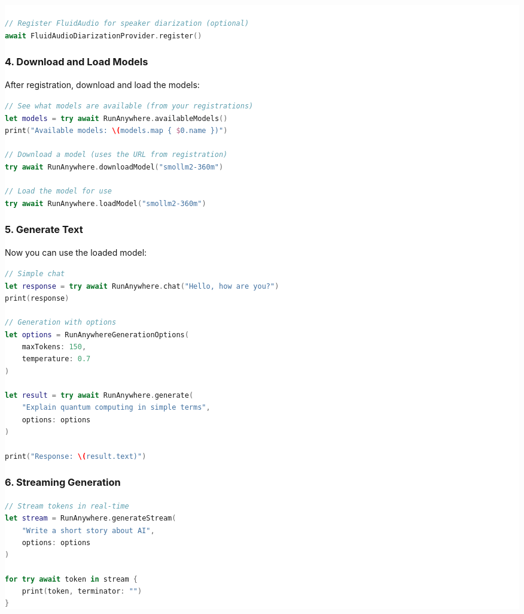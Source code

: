 ```swift

// Register FluidAudio for speaker diarization (optional)
await FluidAudioDiarizationProvider.register()
```

### 4. Download and Load Models

After registration, download and load the models:

```swift
// See what models are available (from your registrations)
let models = try await RunAnywhere.availableModels()
print("Available models: \(models.map { $0.name })")

// Download a model (uses the URL from registration)
try await RunAnywhere.downloadModel("smollm2-360m")

// Load the model for use
try await RunAnywhere.loadModel("smollm2-360m")
```

### 5. Generate Text

Now you can use the loaded model:

```swift
// Simple chat
let response = try await RunAnywhere.chat("Hello, how are you?")
print(response)

// Generation with options
let options = RunAnywhereGenerationOptions(
    maxTokens: 150,
    temperature: 0.7
)

let result = try await RunAnywhere.generate(
    "Explain quantum computing in simple terms",
    options: options
)

print("Response: \(result.text)")
```

### 6. Streaming Generation

```swift
// Stream tokens in real-time
let stream = RunAnywhere.generateStream(
    "Write a short story about AI",
    options: options
)

for try await token in stream {
    print(token, terminator: "")
}
```
